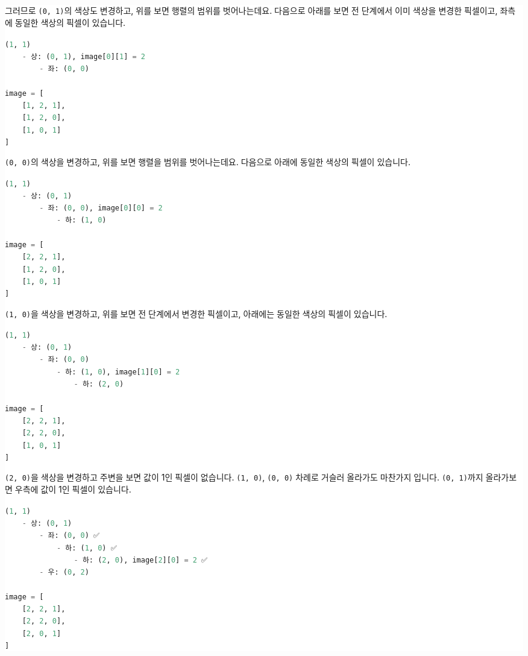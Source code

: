 그러므로 `(0, 1)`의 색상도 변경하고, 위를 보면 행렬의 범위를 벗어나는데요.
다음으로 아래를 보면 전 단계에서 이미 색상을 변경한 픽셀이고, 좌측에 동일한 색상의 픽셀이 있습니다.

```py
(1, 1)
    - 상: (0, 1), image[0][1] = 2
        - 좌: (0, 0)

image = [
    [1, 2, 1],
    [1, 2, 0],
    [1, 0, 1]
]
```

`(0, 0)`의 색상을 변경하고, 위를 보면 행렬을 범위를 벗어나는데요.
다음으로 아래에 동일한 색상의 픽셀이 있습니다.

```py
(1, 1)
    - 상: (0, 1)
        - 좌: (0, 0), image[0][0] = 2
            - 하: (1, 0)

image = [
    [2, 2, 1],
    [1, 2, 0],
    [1, 0, 1]
]
```

`(1, 0)`을 색상을 변경하고, 위를 보면 전 단계에서 변경한 픽셀이고,
아래에는 동일한 색상의 픽셀이 있습니다.

```py
(1, 1)
    - 상: (0, 1)
        - 좌: (0, 0)
            - 하: (1, 0), image[1][0] = 2
                - 하: (2, 0)

image = [
    [2, 2, 1],
    [2, 2, 0],
    [1, 0, 1]
]
```

`(2, 0)`을 색상을 변경하고 주변을 보면 값이 1인 픽셀이 없습니다.
`(1, 0)`, `(0, 0)` 차례로 거슬러 올라가도 마찬가지 입니다.
`(0, 1)`까지 올라가보면 우측에 값이 1인 픽셀이 있습니다.

```py
(1, 1)
    - 상: (0, 1)
        - 좌: (0, 0) ✅
            - 하: (1, 0) ✅
                - 하: (2, 0), image[2][0] = 2 ✅
        - 우: (0, 2)

image = [
    [2, 2, 1],
    [2, 2, 0],
    [2, 0, 1]
]
```

